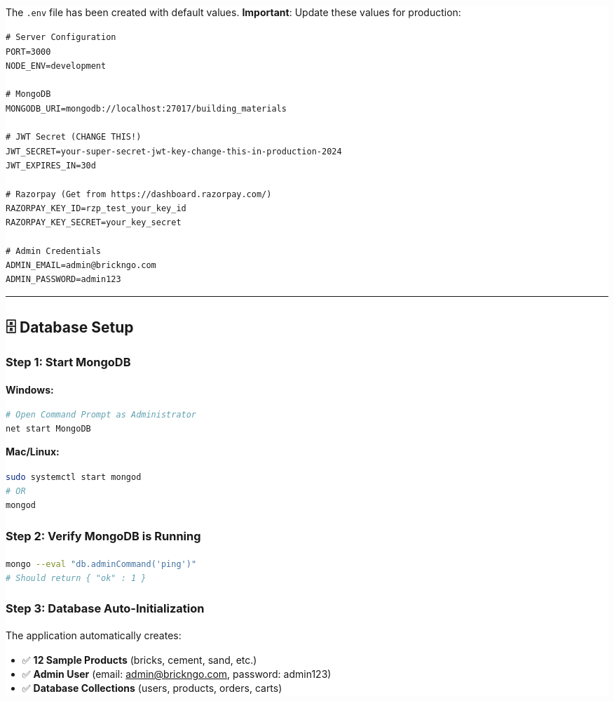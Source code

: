 The `.env` file has been created with default values. **Important**: Update these values for production:

```env
# Server Configuration
PORT=3000
NODE_ENV=development

# MongoDB
MONGODB_URI=mongodb://localhost:27017/building_materials

# JWT Secret (CHANGE THIS!)
JWT_SECRET=your-super-secret-jwt-key-change-this-in-production-2024
JWT_EXPIRES_IN=30d

# Razorpay (Get from https://dashboard.razorpay.com/)
RAZORPAY_KEY_ID=rzp_test_your_key_id
RAZORPAY_KEY_SECRET=your_key_secret

# Admin Credentials
ADMIN_EMAIL=admin@brickngo.com
ADMIN_PASSWORD=admin123
```

---

## 🗄️ Database Setup

### Step 1: Start MongoDB

**Windows:**
```bash
# Open Command Prompt as Administrator
net start MongoDB
```

**Mac/Linux:**
```bash
sudo systemctl start mongod
# OR
mongod
```

### Step 2: Verify MongoDB is Running
```bash
mongo --eval "db.adminCommand('ping')"
# Should return { "ok" : 1 }
```

### Step 3: Database Auto-Initialization

The application automatically creates:
- ✅ **12 Sample Products** (bricks, cement, sand, etc.)
- ✅ **Admin User** (email: admin@brickngo.com, password: admin123)
- ✅ **Database Collections** (users, products, orders, carts)
